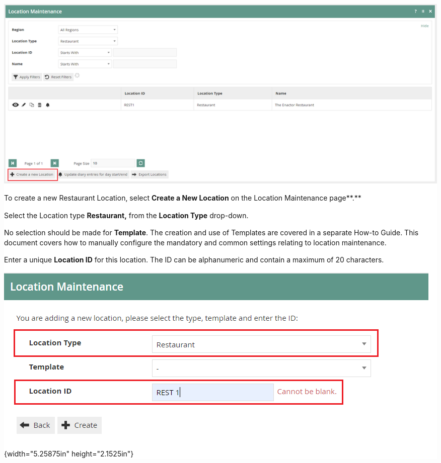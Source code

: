 ![](./new_rest/media/image2.png)

To create a new Restaurant Location, select **Create a New Location** on
the Location Maintenance page**.**

Select the Location type **Restaurant,** from the **Location Type**
drop-down.

No selection should be made for **Template**. The creation and use of
Templates are covered in a separate How-to Guide. This document covers
how to manually configure the mandatory and common settings relating to
location maintenance.

Enter a unique **Location ID** for this location. The ID can be
alphanumeric and contain a maximum of 20 characters.

![](./new_rest/media/image3.png){width="5.25875in" height="2.1525in"}
